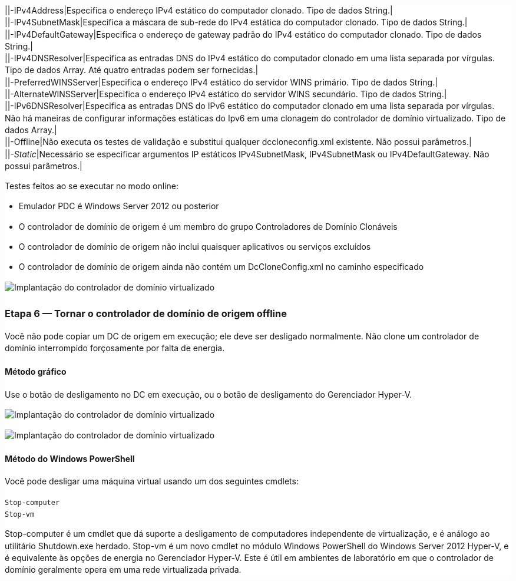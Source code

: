 ||-IPv4Address|Especifica o endereço IPv4 estático do computador clonado. Tipo de dados String.|  
||-IPv4SubnetMask|Especifica a máscara de sub-rede do IPv4 estática do computador clonado. Tipo de dados String.|  
||-IPv4DefaultGateway|Especifica o endereço de gateway padrão do IPv4 estático do computador clonado. Tipo de dados String.|  
||-IPv4DNSResolver|Especifica as entradas DNS do IPv4 estático do computador clonado em uma lista separada por vírgulas. Tipo de dados Array. Até quatro entradas podem ser fornecidas.|  
||-PreferredWINSServer|Especifica o endereço IPv4 estático do servidor WINS primário. Tipo de dados String.|  
||-AlternateWINSServer|Especifica o endereço IPv4 estático do servidor WINS secundário. Tipo de dados String.|  
||-IPv6DNSResolver|Especifica as entradas DNS do IPv6 estático do computador clonado em uma lista separada por vírgulas. Não há maneiras de configurar informações estáticas do Ipv6 em uma clonagem do controlador de domínio virtualizado. Tipo de dados Array.|  
||-Offline|Não executa os testes de validação e substitui qualquer dccloneconfig.xml existente. Não possui parâmetros.|  
||*-Static*|Necessário se especificar argumentos IP estáticos IPv4SubnetMask, IPv4SubnetMask ou IPv4DefaultGateway. Não possui parâmetros.|  
  
Testes feitos ao se executar no modo online:  
  
-   Emulador PDC é Windows Server 2012 ou posterior  
  
-   O controlador de domínio de origem é um membro do grupo Controladores de Domínio Clonáveis  
  
-   O controlador de domínio de origem não inclui quaisquer aplicativos ou serviços excluídos  
  
-   O controlador de domínio de origem ainda não contém um DcCloneConfig.xml no caminho especificado  
  
![Implantação do controlador de domínio virtualizado](media/Virtualized-Domain-Controller-Deployment-and-Configuration/ADDS_VDC_PSNewDCCloneConfig.png)  
  
### <a name="step-6---take-the-source-domain-controller-offline"></a>Etapa 6 — Tornar o controlador de domínio de origem offline  
Você não pode copiar um DC de origem em execução; ele deve ser desligado normalmente. Não clone um controlador de domínio interrompido forçosamente por falta de energia.  
  
#### <a name="graphical-method"></a>Método gráfico  
Use o botão de desligamento no DC em execução, ou o botão de desligamento do Gerenciador Hyper-V.  
  
![Implantação do controlador de domínio virtualizado](media/Virtualized-Domain-Controller-Deployment-and-Configuration/ADDS_VDC_Shutdown.png)  
  
![Implantação do controlador de domínio virtualizado](media/Virtualized-Domain-Controller-Deployment-and-Configuration/ADDS_VDC_HyperVShutdown.png)  
  
#### <a name="windows-powershell-method"></a>Método do Windows PowerShell  
Você pode desligar uma máquina virtual usando um dos seguintes cmdlets:  
  
```  
Stop-computer  
Stop-vm  
```  
  
Stop-computer é um cmdlet que dá suporte a desligamento de computadores independente de virtualização, e é análogo ao utilitário Shutdown.exe herdado. Stop-vm é um novo cmdlet no módulo Windows PowerShell do Windows Server 2012 Hyper-V, e é equivalente às opções de energia no Gerenciador Hyper-V. Este é útil em ambientes de laboratório em que o controlador de domínio geralmente opera em uma rede virtualizada privada.  
  
